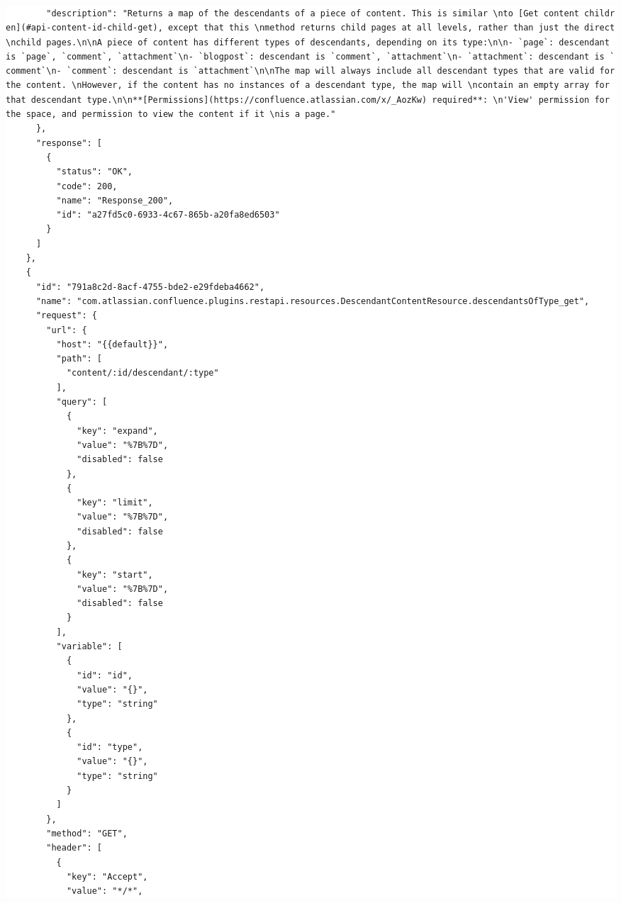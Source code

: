             "description": "Returns a map of the descendants of a piece of content. This is similar \nto [Get content children](#api-content-id-child-get), except that this \nmethod returns child pages at all levels, rather than just the direct \nchild pages.\n\nA piece of content has different types of descendants, depending on its type:\n\n- `page`: descendant is `page`, `comment`, `attachment`\n- `blogpost`: descendant is `comment`, `attachment`\n- `attachment`: descendant is `comment`\n- `comment`: descendant is `attachment`\n\nThe map will always include all descendant types that are valid for the content. \nHowever, if the content has no instances of a descendant type, the map will \ncontain an empty array for that descendant type.\n\n**[Permissions](https://confluence.atlassian.com/x/_AozKw) required**: \n'View' permission for the space, and permission to view the content if it \nis a page."
          },
          "response": [
            {
              "status": "OK",
              "code": 200,
              "name": "Response_200",
              "id": "a27fd5c0-6933-4c67-865b-a20fa8ed6503"
            }
          ]
        },
        {
          "id": "791a8c2d-8acf-4755-bde2-e29fdeba4662",
          "name": "com.atlassian.confluence.plugins.restapi.resources.DescendantContentResource.descendantsOfType_get",
          "request": {
            "url": {
              "host": "{{default}}",
              "path": [
                "content/:id/descendant/:type"
              ],
              "query": [
                {
                  "key": "expand",
                  "value": "%7B%7D",
                  "disabled": false
                },
                {
                  "key": "limit",
                  "value": "%7B%7D",
                  "disabled": false
                },
                {
                  "key": "start",
                  "value": "%7B%7D",
                  "disabled": false
                }
              ],
              "variable": [
                {
                  "id": "id",
                  "value": "{}",
                  "type": "string"
                },
                {
                  "id": "type",
                  "value": "{}",
                  "type": "string"
                }
              ]
            },
            "method": "GET",
            "header": [
              {
                "key": "Accept",
                "value": "*/*",